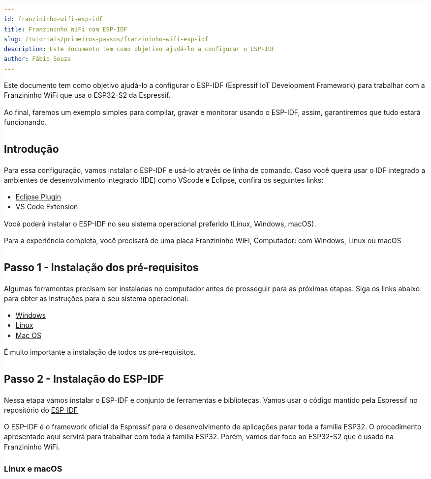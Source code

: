 ```yaml
---
id: franzininho-wifi-esp-idf
title: Franzininho WiFi com ESP-IDF
slug: /tutoriais/primeiros-passos/franzininho-wifi-esp-idf
description: Este documento tem como objetivo ajudá-lo a configurar o ESP-IDF
author: Fábio Souza
---
```


Este documento tem como objetivo ajudá-lo a configurar o ESP-IDF (Espressif IoT Development Framework) para trabalhar com a Franzininho WiFi que usa o ESP32-S2 da Espressif.

Ao final, faremos um exemplo simples para compilar, gravar e monitorar usando o ESP-IDF, assim, garantiremos que tudo estará funcionando.

## Introdução

Para essa configuração, vamos instalar o ESP-IDF e usá-lo através de linha de comando. Caso você queira usar o IDF integrado a ambientes de desenvolvimento integrado (IDE) como VScode e Eclipse, confira os seguintes links:

- [Eclipse Plugin](https://github.com/espressif/idf-eclipse-plugin)
- [VS Code Extension](https://github.com/espressif/vscode-esp-idf-extension)

Você poderá instalar o ESP-IDF no seu sistema operacional preferido (Linux, Windows, macOS).

Para a experiência completa, você precisará de uma placa Franzininho WiFi, Computador: com Windows, Linux ou macOS

## Passo 1 - Instalação dos pré-requisitos

Algumas ferramentas precisam ser instaladas no computador antes de prosseguir para as próximas etapas. Siga os links abaixo para obter as instruções para o seu sistema operacional:

- [Windows](https://docs.espressif.com/projects/esp-idf/en/latest/esp32s2/get-started/windows-setup.html)
- [Linux](https://docs.espressif.com/projects/esp-idf/en/latest/esp32s2/get-started/linux-setup.html)
- [Mac OS](https://docs.espressif.com/projects/esp-idf/en/latest/esp32s2/get-started/macos-setup.html)

É muito importante a instalação de todos os pré-requisitos.

## Passo 2 - Instalação do ESP-IDF

Nessa etapa vamos instalar o ESP-IDF e conjunto de ferramentas e bibliotecas. Vamos usar o código mantido pela Espressif no repositório do [ESP-IDF](https://github.com/espressif/esp-idf)

O ESP-IDF é o framework oficial da Espressif para o desenvolvimento de aplicações parar toda a família ESP32. O procedimento apresentado aqui servirá para trabalhar com toda a família ESP32. Porém, vamos dar foco ao ESP32-S2 que é usado na Franzininho WiFi.

### Linux e macOS
